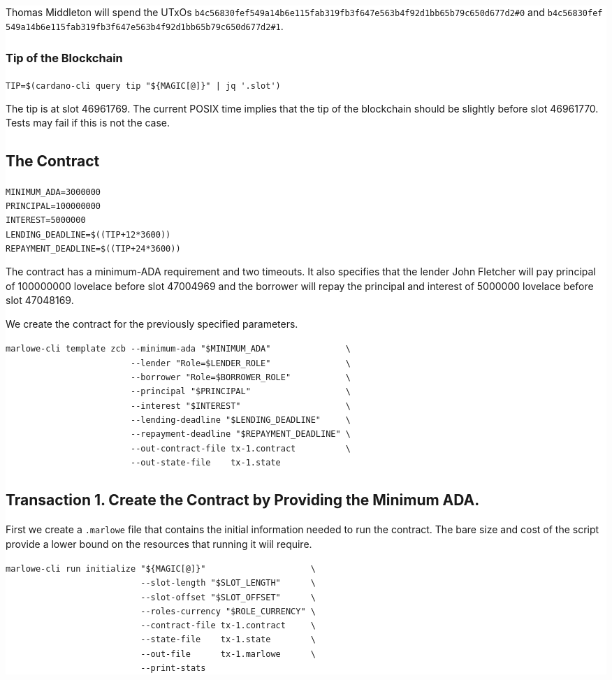 
Thomas Middleton will spend the UTxOs `b4c56830fef549a14b6e115fab319fb3f647e563b4f92d1bb65b79c650d677d2#0` and `b4c56830fef549a14b6e115fab319fb3f647e563b4f92d1bb65b79c650d677d2#1`.

### Tip of the Blockchain

```
TIP=$(cardano-cli query tip "${MAGIC[@]}" | jq '.slot')
```

The tip is at slot 46961769. The current POSIX time implies that the tip of the blockchain should be slightly before slot 46961770. Tests may fail if this is not the case.

## The Contract

```
MINIMUM_ADA=3000000
PRINCIPAL=100000000
INTEREST=5000000
LENDING_DEADLINE=$((TIP+12*3600))
REPAYMENT_DEADLINE=$((TIP+24*3600))
```

The contract has a minimum-ADA requirement and two timeouts. It also specifies that the lender John Fletcher will pay principal of 100000000 lovelace before slot 47004969 and the borrower will repay the principal and interest of 5000000 lovelace before slot 47048169.

We create the contract for the previously specified parameters.

```
marlowe-cli template zcb --minimum-ada "$MINIMUM_ADA"               \
                         --lender "Role=$LENDER_ROLE"               \
                         --borrower "Role=$BORROWER_ROLE"           \
                         --principal "$PRINCIPAL"                   \
                         --interest "$INTEREST"                     \
                         --lending-deadline "$LENDING_DEADLINE"     \
                         --repayment-deadline "$REPAYMENT_DEADLINE" \
                         --out-contract-file tx-1.contract          \
                         --out-state-file    tx-1.state
```

## Transaction 1. Create the Contract by Providing the Minimum ADA.

First we create a `.marlowe` file that contains the initial information needed to run the contract. The bare size and cost of the script provide a lower bound on the resources that running it wiil require.

```
marlowe-cli run initialize "${MAGIC[@]}"                     \
                           --slot-length "$SLOT_LENGTH"      \
                           --slot-offset "$SLOT_OFFSET"      \
                           --roles-currency "$ROLE_CURRENCY" \
                           --contract-file tx-1.contract     \
                           --state-file    tx-1.state        \
                           --out-file      tx-1.marlowe      \
                           --print-stats
```
